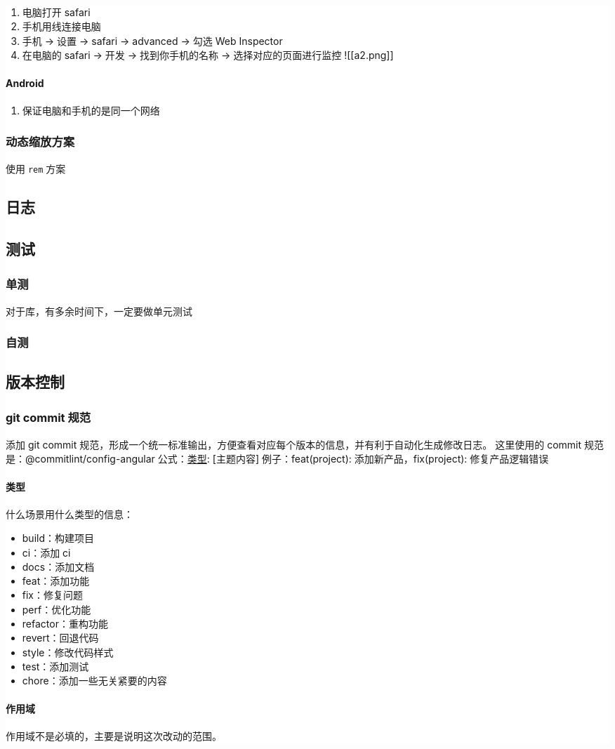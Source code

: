 1. 电脑打开 safari
2. 手机用线连接电脑
3. 手机 -> 设置 -> safari -> advanced -> 勾选 Web Inspector
4. 在电脑的 safari  -> 开发 -> 找到你手机的名称 -> 选择对应的页面进行监控
![[a2.png]]


#### Android

1. 保证电脑和手机的是同一个网络


### 动态缩放方案
使用 `rem` 方案

## 日志

## 测试

### 单测
对于库，有多余时间下，一定要做单元测试

### 自测


## 版本控制

### git commit 规范
添加 git commit 规范，形成一个统一标准输出，方便查看对应每个版本的信息，并有利于自动化生成修改日志。
这里使用的 commit 规范是：@commitlint/config-angular
公式：[类型](\[作用域\]): [主题内容]
例子：feat(project): 添加新产品，fix(project): 修复产品逻辑错误
#### 类型 
什么场景用什么类型的信息：
- build：构建项目
- ci：添加 ci
- docs：添加文档
- feat：添加功能
- fix：修复问题
- perf：优化功能
- refactor：重构功能
- revert：回退代码
- style：修改代码样式
- test：添加测试
- chore：添加一些无关紧要的内容

#### 作用域
作用域不是必填的，主要是说明这次改动的范围。

